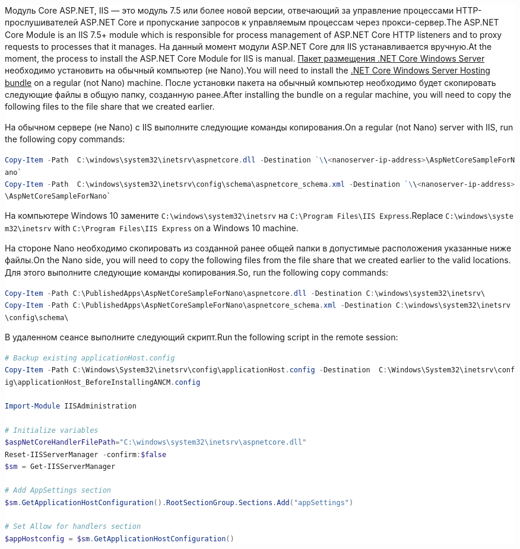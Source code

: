 <span data-ttu-id="1021a-144">Модуль Core ASP.NET, IIS — это модуль 7.5 или более новой версии, отвечающий за управление процессами HTTP-прослушивателей ASP.NET Core и пропускание запросов к управляемым процессам через прокси-сервер.</span><span class="sxs-lookup"><span data-stu-id="1021a-144">The ASP.NET Core Module is an IIS 7.5+ module which is responsible for process management of ASP.NET Core HTTP listeners and to proxy requests to processes that it manages.</span></span> <span data-ttu-id="1021a-145">На данный момент модули ASP.NET Core для IIS устанавливается вручную.</span><span class="sxs-lookup"><span data-stu-id="1021a-145">At the moment, the process to install the ASP.NET Core Module for IIS is manual.</span></span> <span data-ttu-id="1021a-146">[Пакет размещения .NET Core Windows Server](https://download.microsoft.com/download/B/1/D/B1D7D5BF-3920-47AA-94BD-7A6E48822F18/DotNetCore.2.0.0-WindowsHosting.exe) необходимо установить на обычный компьютер (не Nano).</span><span class="sxs-lookup"><span data-stu-id="1021a-146">You will need to install the [.NET Core Windows Server Hosting bundle](https://download.microsoft.com/download/B/1/D/B1D7D5BF-3920-47AA-94BD-7A6E48822F18/DotNetCore.2.0.0-WindowsHosting.exe) on a regular (not Nano) machine.</span></span> <span data-ttu-id="1021a-147">После установки пакета на обычный компьютер необходимо будет скопировать следующие файлы в общую папку, созданную ранее.</span><span class="sxs-lookup"><span data-stu-id="1021a-147">After installing the bundle on a regular machine, you will need to copy the following files to the file share that we created earlier.</span></span>

<span data-ttu-id="1021a-148">На обычном сервере (не Nano) с IIS выполните следующие команды копирования.</span><span class="sxs-lookup"><span data-stu-id="1021a-148">On a regular (not Nano) server with IIS, run the following copy commands:</span></span>

```PowerShell
Copy-Item -Path  C:\windows\system32\inetsrv\aspnetcore.dll -Destination `\\<nanoserver-ip-address>\AspNetCoreSampleForNano`
Copy-Item -Path  C:\windows\system32\inetsrv\config\schema\aspnetcore_schema.xml -Destination `\\<nanoserver-ip-address>\AspNetCoreSampleForNano`
```

<span data-ttu-id="1021a-149">На компьютере Windows 10 замените `C:\windows\system32\inetsrv` на `C:\Program Files\IIS Express`.</span><span class="sxs-lookup"><span data-stu-id="1021a-149">Replace `C:\windows\system32\inetsrv` with `C:\Program Files\IIS Express` on a Windows 10 machine.</span></span>

<span data-ttu-id="1021a-150">На стороне Nano необходимо скопировать из созданной ранее общей папки в допустимые расположения указанные ниже файлы.</span><span class="sxs-lookup"><span data-stu-id="1021a-150">On the Nano side, you will need to copy the following files from the file share that we created earlier to the valid locations.</span></span> <span data-ttu-id="1021a-151">Для этого выполните следующие команды копирования.</span><span class="sxs-lookup"><span data-stu-id="1021a-151">So, run the following copy commands:</span></span>

```PowerShell
Copy-Item -Path C:\PublishedApps\AspNetCoreSampleForNano\aspnetcore.dll -Destination C:\windows\system32\inetsrv\
Copy-Item -Path C:\PublishedApps\AspNetCoreSampleForNano\aspnetcore_schema.xml -Destination C:\windows\system32\inetsrv\config\schema\
```

<span data-ttu-id="1021a-152">В удаленном сеансе выполните следующий скрипт.</span><span class="sxs-lookup"><span data-stu-id="1021a-152">Run the following script in the remote session:</span></span>

```PowerShell
# Backup existing applicationHost.config
Copy-Item -Path C:\Windows\System32\inetsrv\config\applicationHost.config -Destination  C:\Windows\System32\inetsrv\config\applicationHost_BeforeInstallingANCM.config

Import-Module IISAdministration

# Initialize variables
$aspNetCoreHandlerFilePath="C:\windows\system32\inetsrv\aspnetcore.dll"
Reset-IISServerManager -confirm:$false
$sm = Get-IISServerManager

# Add AppSettings section 
$sm.GetApplicationHostConfiguration().RootSectionGroup.Sections.Add("appSettings")

# Set Allow for handlers section
$appHostconfig = $sm.GetApplicationHostConfiguration()
```